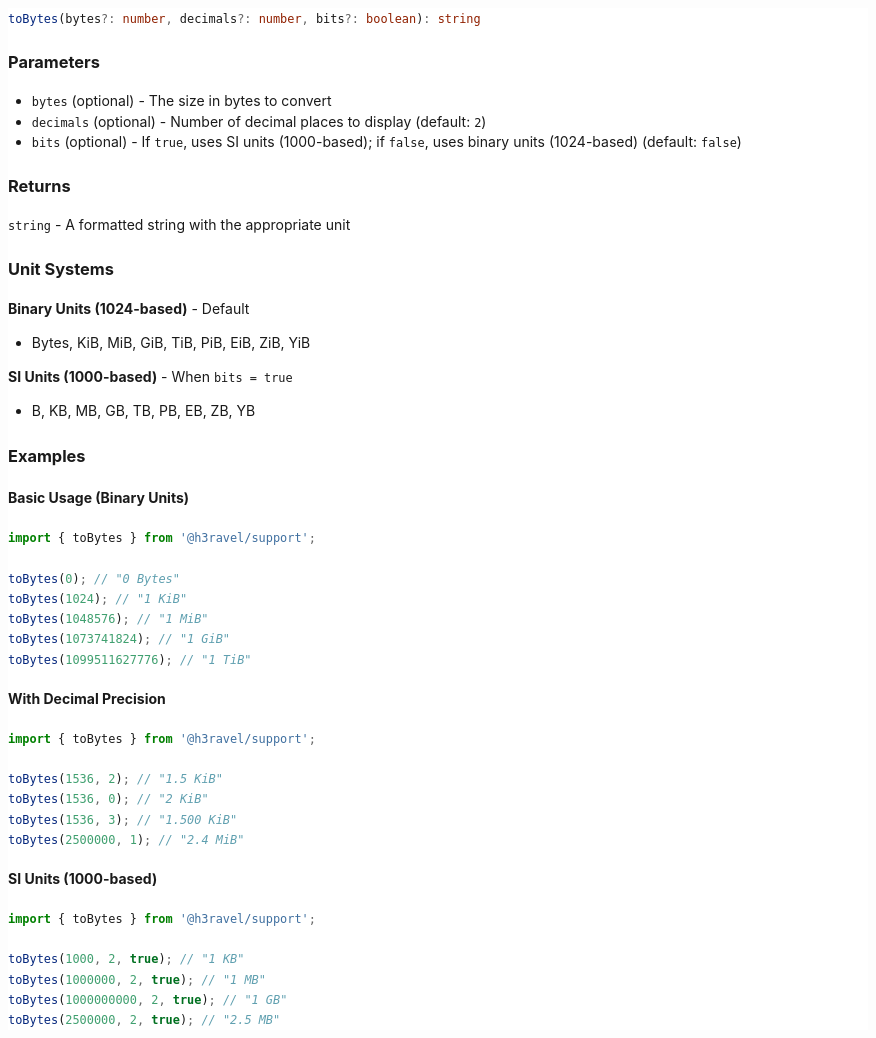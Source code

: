 ```typescript
toBytes(bytes?: number, decimals?: number, bits?: boolean): string
```

### Parameters

- `bytes` (optional) - The size in bytes to convert
- `decimals` (optional) - Number of decimal places to display (default: `2`)
- `bits` (optional) - If `true`, uses SI units (1000-based); if `false`, uses binary units (1024-based) (default: `false`)

### Returns

`string` - A formatted string with the appropriate unit

### Unit Systems

**Binary Units (1024-based)** - Default

- Bytes, KiB, MiB, GiB, TiB, PiB, EiB, ZiB, YiB

**SI Units (1000-based)** - When `bits = true`

- B, KB, MB, GB, TB, PB, EB, ZB, YB

### Examples

#### Basic Usage (Binary Units)

```typescript
import { toBytes } from '@h3ravel/support';

toBytes(0); // "0 Bytes"
toBytes(1024); // "1 KiB"
toBytes(1048576); // "1 MiB"
toBytes(1073741824); // "1 GiB"
toBytes(1099511627776); // "1 TiB"
```

#### With Decimal Precision

```typescript
import { toBytes } from '@h3ravel/support';

toBytes(1536, 2); // "1.5 KiB"
toBytes(1536, 0); // "2 KiB"
toBytes(1536, 3); // "1.500 KiB"
toBytes(2500000, 1); // "2.4 MiB"
```

#### SI Units (1000-based)

```typescript
import { toBytes } from '@h3ravel/support';

toBytes(1000, 2, true); // "1 KB"
toBytes(1000000, 2, true); // "1 MB"
toBytes(1000000000, 2, true); // "1 GB"
toBytes(2500000, 2, true); // "2.5 MB"
```
